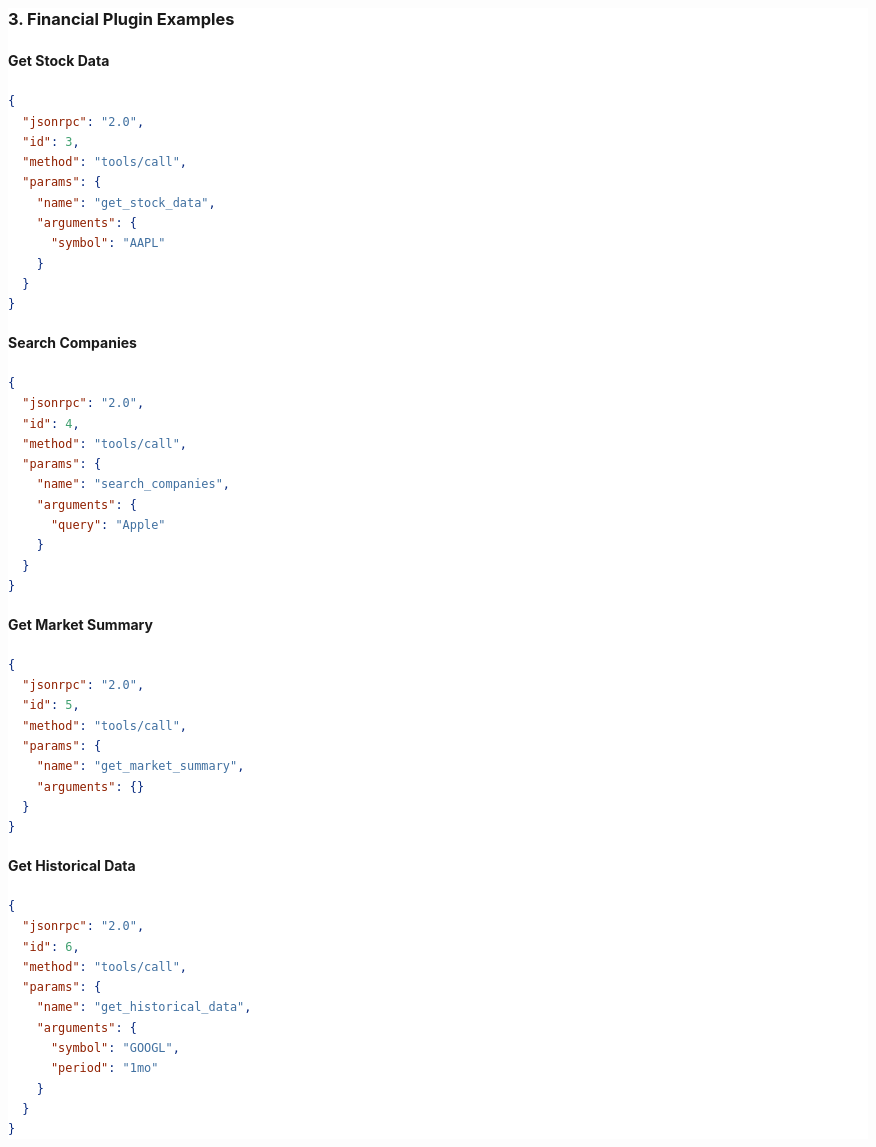 ### 3. Financial Plugin Examples

#### Get Stock Data
```json
{
  "jsonrpc": "2.0",
  "id": 3,
  "method": "tools/call",
  "params": {
    "name": "get_stock_data",
    "arguments": {
      "symbol": "AAPL"
    }
  }
}
```

#### Search Companies
```json
{
  "jsonrpc": "2.0",
  "id": 4,
  "method": "tools/call",
  "params": {
    "name": "search_companies",
    "arguments": {
      "query": "Apple"
    }
  }
}
```

#### Get Market Summary
```json
{
  "jsonrpc": "2.0",
  "id": 5,
  "method": "tools/call",
  "params": {
    "name": "get_market_summary",
    "arguments": {}
  }
}
```

#### Get Historical Data
```json
{
  "jsonrpc": "2.0",
  "id": 6,
  "method": "tools/call",
  "params": {
    "name": "get_historical_data",
    "arguments": {
      "symbol": "GOOGL",
      "period": "1mo"
    }
  }
}
```

